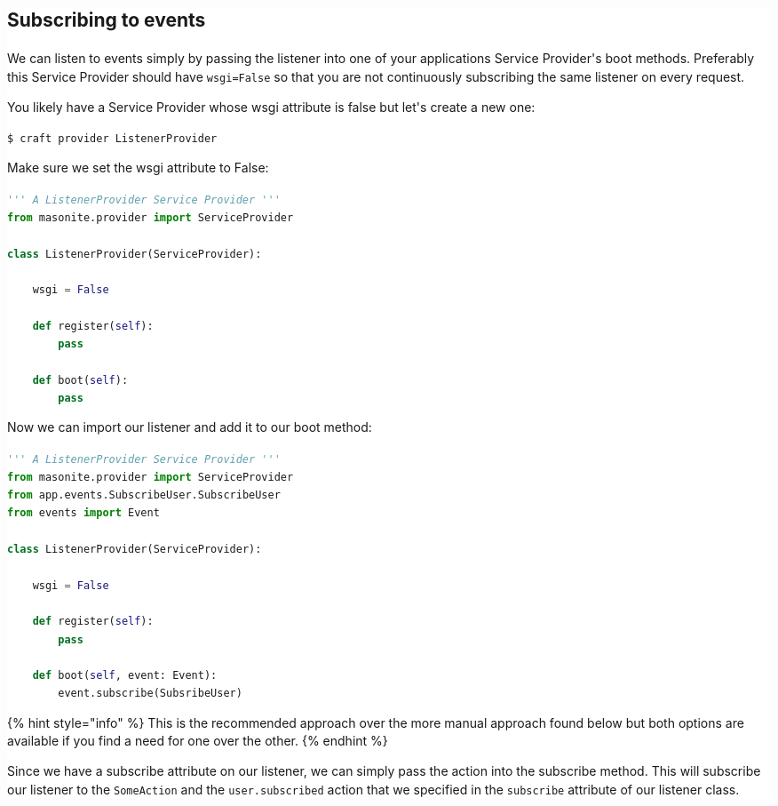 ## Subscribing to events

We can listen to events simply by passing the listener into one of your applications Service Provider's boot methods. Preferably this Service Provider should have `wsgi=False` so that you are not continuously subscribing the same listener on every request.

You likely have a Service Provider whose wsgi attribute is false but let's create a new one:

```text
$ craft provider ListenerProvider
```

Make sure we set the wsgi attribute to False:

```python
''' A ListenerProvider Service Provider '''
from masonite.provider import ServiceProvider

class ListenerProvider(ServiceProvider):

    wsgi = False

    def register(self):
        pass

    def boot(self):
        pass
```

Now we can import our listener and add it to our boot method:

```python
''' A ListenerProvider Service Provider '''
from masonite.provider import ServiceProvider
from app.events.SubscribeUser.SubscribeUser
from events import Event

class ListenerProvider(ServiceProvider):

    wsgi = False

    def register(self):
        pass

    def boot(self, event: Event):
        event.subscribe(SubsribeUser)
```

{% hint style="info" %}
This is the recommended approach over the more manual approach found below but both options are available if you find a need for one over the other.
{% endhint %}

Since we have a subscribe attribute on our listener, we can simply pass the action into the subscribe method. This will subscribe our listener to the `SomeAction` and the `user.subscribed` action that we specified in the `subscribe` attribute of our listener class.
